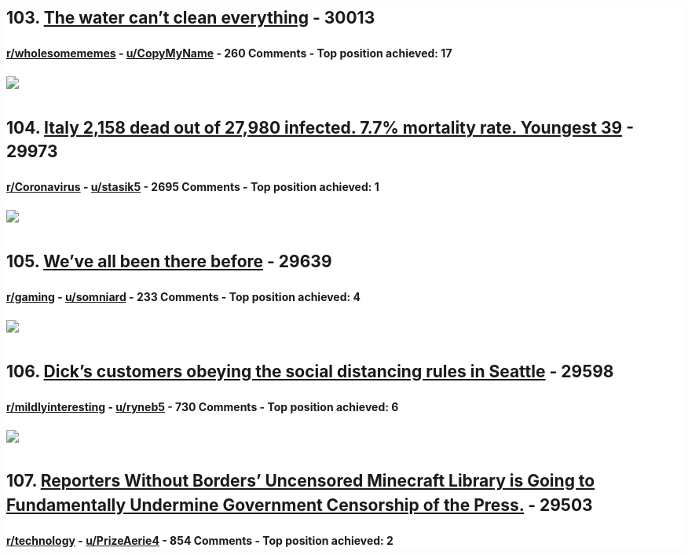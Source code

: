## 103. [The water can’t clean everything](http://reddit.com/r/wholesomememes/comments/fjz29e/the_water_cant_clean_everything/) - 30013
#### [r/wholesomememes](http://reddit.com/r/wholesomememes) - [u/CopyMyName](http://reddit.com/u/CopyMyName) - 260 Comments - Top position achieved: 17

<a href="https://i.redd.it/y6il3dk6u5n41.jpg"><img src="https://b.thumbs.redditmedia.com/N1DDGkNSPP2KVGsZJJpGNdc4WAJaGvzRzzp7fFAWhrE.jpg"></img></a>

## 104. [Italy 2,158 dead out of 27,980 infected. 7.7% mortality rate. Youngest 39](http://reddit.com/r/Coronavirus/comments/fk3neg/italy_2158_dead_out_of_27980_infected_77/) - 29973
#### [r/Coronavirus](http://reddit.com/r/Coronavirus) - [u/stasik5](http://reddit.com/u/stasik5) - 2695 Comments - Top position achieved: 1

<a href="https://www.theguardian.com/world/2020/mar/17/this-is-like-a-war-view-from-italys-coronavirus-frontline"><img src="https://b.thumbs.redditmedia.com/ckF_xd41jcMG04VsuNC9y5uOxT2xrXWO_AmPCHafylo.jpg"></img></a>

## 105. [We’ve all been there before](http://reddit.com/r/gaming/comments/fkccz0/weve_all_been_there_before/) - 29639
#### [r/gaming](http://reddit.com/r/gaming) - [u/somniard](http://reddit.com/u/somniard) - 233 Comments - Top position achieved: 4

<a href="https://i.redd.it/fs4ffixxkan41.jpg"><img src="https://a.thumbs.redditmedia.com/Oz_z8O7F-ReCGncvrvNMbnx8gKwsxBV1I46s1q4DJQ4.jpg"></img></a>

## 106. [Dick’s customers obeying the social distancing rules in Seattle](http://reddit.com/r/mildlyinteresting/comments/fjzxkr/dicks_customers_obeying_the_social_distancing/) - 29598
#### [r/mildlyinteresting](http://reddit.com/r/mildlyinteresting) - [u/ryneb5](http://reddit.com/u/ryneb5) - 730 Comments - Top position achieved: 6

<a href="https://i.redd.it/865hj15a76n41.jpg"><img src="https://b.thumbs.redditmedia.com/_WWKBAQqa59IdLwcB2Nb6EnZqUNVRV-VvSY70dak7jY.jpg"></img></a>

## 107. [Reporters Without Borders’ Uncensored Minecraft Library is Going to Fundamentally Undermine Government Censorship of the Press.](http://reddit.com/r/technology/comments/fk500o/reporters_without_borders_uncensored_minecraft/) - 29503
#### [r/technology](http://reddit.com/r/technology) - [u/PrizeAerie4](http://reddit.com/u/PrizeAerie4) - 854 Comments - Top position achieved: 2
